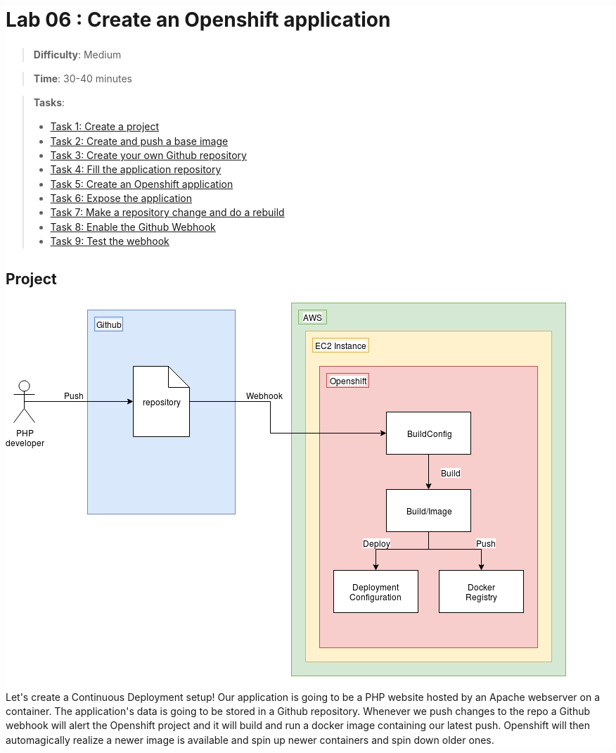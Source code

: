 # Lab 06 : Create an Openshift application

> **Difficulty**: Medium

> **Time**: 30-40 minutes

> **Tasks**:
> - [Task 1: Create a project](#task-1-create-a-project)
> - [Task 2: Create and push a base image](#task-2-create-and-push-a-base-image)
> - [Task 3: Create your own Github repository](#task-3-create-your-own-github-repository)
> - [Task 4: Fill the application repository](#task-4-fill-the-application-repository)
> - [Task 5: Create an Openshift application](#task-5-create-an-openshift-application)
> - [Task 6: Expose the application](#task-6-expose-the-application)
> - [Task 7: Make a repository change and do a rebuild](#task-7-make-a-repository-change-and-do-a-rebuild)
> - [Task 8: Enable the Github Webhook](#task-8-enable-the-github-webgook)
> - [Task 9: Test the webhook](#task-9-test-the-webhook)


## Project

![](../Images/OpenshiftCDProject.png)

Let's create a Continuous Deployment setup!
Our application is going to be a PHP website hosted by an Apache webserver on a container.
The application's data is going to be stored in a Github repository.
Whenever we push changes to the repo a Github webhook will alert the Openshift project and it will build and run a docker image containing our latest push.
Openshift will then automagically realize a newer image is available and spin up newer containers and spin down older ones.
